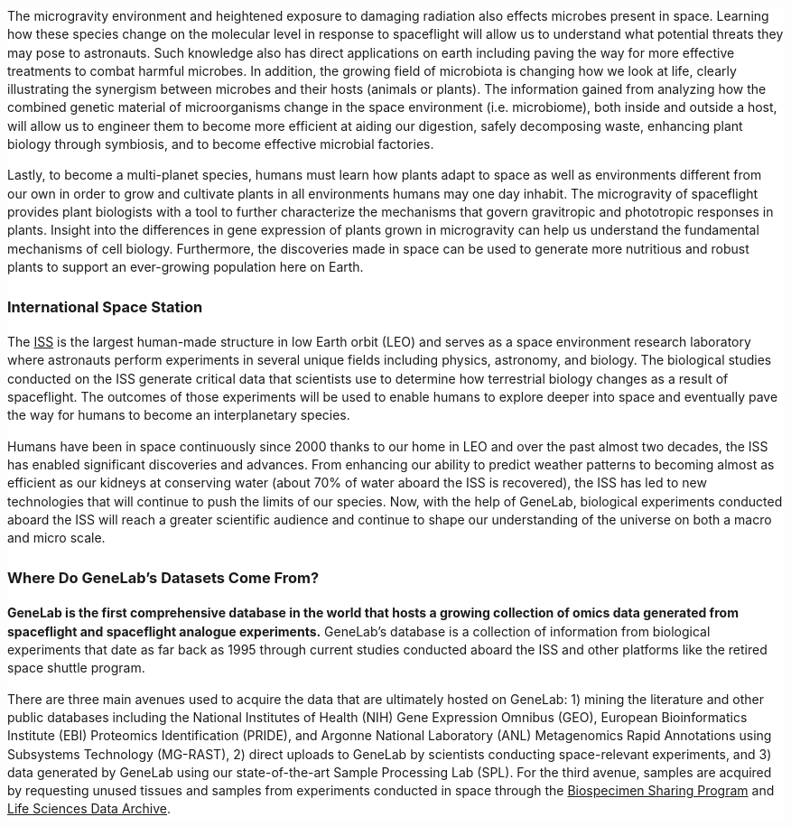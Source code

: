 The microgravity environment and heightened exposure to damaging radiation also effects microbes present in space. Learning how these species change on the molecular level in response to spaceflight will allow us to understand what potential threats they may pose to astronauts. Such knowledge also has direct applications on earth including paving the way for more effective treatments to combat harmful microbes. In addition, the growing field of microbiota is changing how we look at life, clearly illustrating the synergism between microbes and their hosts (animals or plants). The information gained from analyzing how the combined genetic material of microorganisms change in the space environment (i.e. microbiome), both inside and outside a host, will allow us to engineer them to become more efficient at aiding our digestion, safely decomposing waste, enhancing plant biology through symbiosis, and to become effective microbial factories.

Lastly, to become a multi-planet species, humans must learn how plants adapt to space as well as environments different from our own in order to grow and cultivate plants in all environments humans may one day inhabit. The microgravity of spaceflight provides plant biologists with a tool to further characterize the mechanisms that govern gravitropic and phototropic responses in plants. Insight into the differences in gene expression of plants grown in microgravity can help us understand the fundamental mechanisms of cell biology. Furthermore, the discoveries made in space can be used to generate more nutritious and robust plants to support an ever-growing population here on Earth.

### International Space Station

The [ISS](https://www.nasa.gov/mission\_pages/station/main/index.html) is the largest human-made structure in low Earth orbit (LEO) and serves as a space environment research laboratory where astronauts perform experiments in several unique fields including physics, astronomy, and biology. The biological studies conducted on the ISS generate critical data that scientists use to determine how terrestrial biology changes as a result of spaceflight. The outcomes of those experiments will be used to enable humans to explore deeper into space and eventually pave the way for humans to become an interplanetary species.

Humans have been in space continuously since 2000 thanks to our home in LEO and over the past almost two decades, the ISS has enabled significant discoveries and advances. From enhancing our ability to predict weather patterns to becoming almost as efficient as our kidneys at conserving water (about 70% of water aboard the ISS is recovered), the ISS has led to new technologies that will continue to push the limits of our species. Now, with the help of GeneLab, biological experiments conducted aboard the ISS will reach a greater scientific audience and continue to shape our understanding of the universe on both a macro and micro scale.

### Where Do GeneLab’s Datasets Come From?

**GeneLab is the first comprehensive database in the world that hosts a growing collection of omics data generated from spaceflight and spaceflight analogue experiments.** GeneLab’s database is a collection of information from biological experiments that date as far back as 1995 through current studies conducted aboard the ISS and other platforms like the retired space shuttle program.

There are three main avenues used to acquire the data that are ultimately hosted on GeneLab: 1) mining the literature and other public databases including the National Institutes of Health (NIH) Gene Expression Omnibus (GEO), European Bioinformatics Institute (EBI) Proteomics Identification (PRIDE), and Argonne National Laboratory (ANL) Metagenomics Rapid Annotations using Subsystems Technology (MG-RAST), 2) direct uploads to GeneLab by scientists conducting space-relevant experiments, and 3) data generated by GeneLab using our state-of-the-art Sample Processing Lab (SPL). For the third avenue, samples are acquired by requesting unused tissues and samples from experiments conducted in space through the [Biospecimen Sharing Program](https://science.nasa.gov/biological-physical/space-biology-biospecimen-sharing-program) and [Life Sciences Data Archive](https://lsda.jsc.nasa.gov/).
